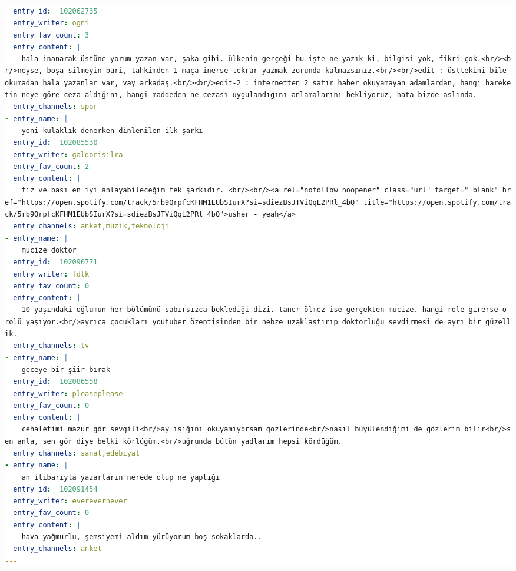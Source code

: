 ```yaml
  entry_id:  102062735
  entry_writer: ogni
  entry_fav_count: 3
  entry_content: |
    hala inanarak üstüne yorum yazan var, şaka gibi. ülkenin gerçeği bu işte ne yazık ki, bilgisi yok, fikri çok.<br/><br/>neyse, boşa silmeyin bari, tahkimden 1 maça inerse tekrar yazmak zorunda kalmazsınız.<br/><br/>edit : üsttekini bile okumadan hala yazanlar var, vay arkadaş.<br/><br/>edit-2 : internetten 2 satır haber okuyamayan adamlardan, hangi hareketin neye göre ceza aldığını, hangi maddeden ne cezası uygulandığını anlamalarını bekliyoruz, hata bizde aslında.
  entry_channels: spor
- entry_name: |
    yeni kulaklık denerken dinlenilen ilk şarkı
  entry_id:  102085530
  entry_writer: galdorisilra
  entry_fav_count: 2
  entry_content: |
    tiz ve bası en iyi anlayabileceğim tek şarkıdır. <br/><br/><a rel="nofollow noopener" class="url" target="_blank" href="https://open.spotify.com/track/5rb9QrpfcKFHM1EUbSIurX?si=sdiezBsJTViQqL2PRl_4bQ" title="https://open.spotify.com/track/5rb9QrpfcKFHM1EUbSIurX?si=sdiezBsJTViQqL2PRl_4bQ">usher - yeah</a>
  entry_channels: anket,müzik,teknoloji
- entry_name: |
    mucize doktor
  entry_id:  102090771
  entry_writer: fdlk
  entry_fav_count: 0
  entry_content: |
    10 yaşındaki oğlumun her bölümünü sabırsızca beklediği dizi. taner ölmez ise gerçekten mucize. hangi role girerse o rolü yaşıyor.<br/>ayrıca çocukları youtuber özentisinden bir nebze uzaklaştırıp doktorluğu sevdirmesi de ayrı bir güzellik.
  entry_channels: tv
- entry_name: |
    geceye bir şiir bırak
  entry_id:  102086558
  entry_writer: pleaseplease
  entry_fav_count: 0
  entry_content: |
    cehaletimi mazur gör sevgili<br/>ay ışığını okuyamıyorsam gözlerinde<br/>nasıl büyülendiğimi de gözlerim bilir<br/>sen anla, sen gör diye belki körlüğüm.<br/>uğrunda bütün yadlarım hepsi kördüğüm.
  entry_channels: sanat,edebiyat
- entry_name: |
    an itibarıyla yazarların nerede olup ne yaptığı
  entry_id:  102091454
  entry_writer: everevernever
  entry_fav_count: 0
  entry_content: |
    hava yağmurlu, şemsiyemi aldım yürüyorum boş sokaklarda..
  entry_channels: anket
---
```

